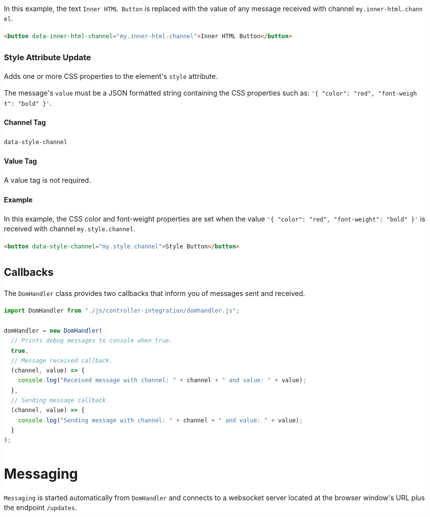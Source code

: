 In this example, the text `Inner HTML Button` is replaced with the value of any message received with channel `my.inner-html.channel`.

```HTML
<button data-inner-html-channel="my.inner-html.channel">Inner HTML Button</button>
```

### Style Attribute Update

Adds one or more CSS properties to the element's `style` attribute.

The message's `value` must be a JSON formatted string containing the CSS properties such as: `'{ "color": "red", "font-weight": "bold" }'`.

#### Channel Tag

`data-style-channel`

#### Value Tag

A value tag is not required.

#### Example

In this example, the CSS color and font-weight properties are set when the value `'{ "color": "red", "font-weight": "bold" }'` is received with channel `my.style.channel`.

```HTML
<button data-style-channel="my.style.channel">Style Button</button>
```

## Callbacks

The `DomHandler` class provides two callbacks that inform you of messages sent and received.

```Javascript
import DomHandler from "./js/controller-integration/domhandler.js";

domHandler = new DomHandler(
  // Prints debug messages to console when true.
  true,
  // Message received callback.
  (channel, value) => {
    console.log("Received message with channel: " + channel + " and value: " + value);
  },
  // Sending message callback.
  (channel, value) => {
    console.log("Sending message with channel: " + channel + " and value: " + value);
  }
);
```

# Messaging

`Messaging` is started automatically from `DomHandler` and connects to a websocket server located at the browser window's URL plus the endpoint `/updates`.
